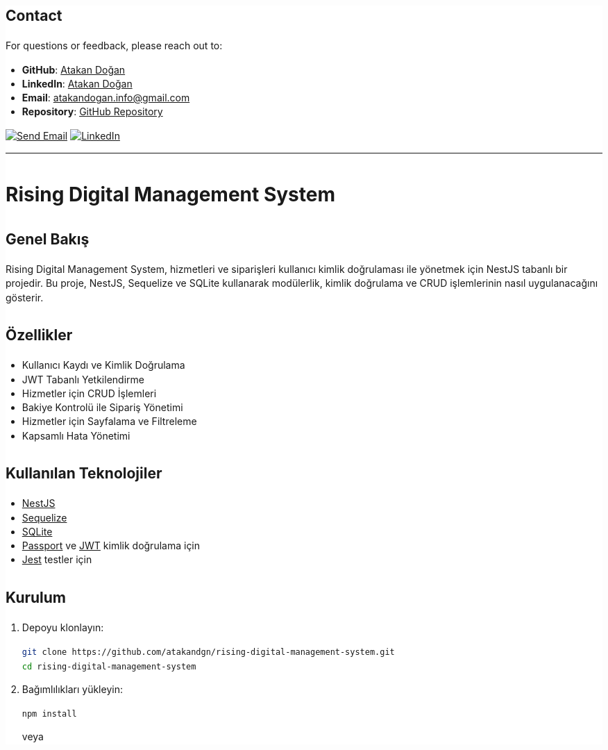 ## Contact
For questions or feedback, please reach out to:
- **GitHub**: [Atakan Doğan](https://github.com/atakandgn)
- **LinkedIn**: [Atakan Doğan](https://www.linkedin.com/in/atakandoan/)
- **Email**: [atakandogan.info@gmail.com](mailto:atakandogan.info@gmail.com)
- **Repository**: [GitHub Repository](https://github.com/atakandgn/rising-digital-management-system)

[![Send Email](https://img.shields.io/badge/Send%20Email-atakandogan.info%40gmail.com-blue)](mailto:atakandogan.info@gmail.com)
[![LinkedIn](https://img.shields.io/badge/LinkedIn-Atakan%20Doğan-blue)](https://www.linkedin.com/in/atakandoan/)

---

# Rising Digital Management System

## Genel Bakış
Rising Digital Management System, hizmetleri ve siparişleri kullanıcı kimlik doğrulaması ile yönetmek için NestJS tabanlı bir projedir. Bu proje, NestJS, Sequelize ve SQLite kullanarak modülerlik, kimlik doğrulama ve CRUD işlemlerinin nasıl uygulanacağını gösterir.

## Özellikler
- Kullanıcı Kaydı ve Kimlik Doğrulama
- JWT Tabanlı Yetkilendirme
- Hizmetler için CRUD İşlemleri
- Bakiye Kontrolü ile Sipariş Yönetimi
- Hizmetler için Sayfalama ve Filtreleme
- Kapsamlı Hata Yönetimi

## Kullanılan Teknolojiler
- [NestJS](https://nestjs.com/)
- [Sequelize](https://sequelize.org/)
- [SQLite](https://www.sqlite.org/index.html)
- [Passport](http://www.passportjs.org/) ve [JWT](https://jwt.io/) kimlik doğrulama için
- [Jest](https://jestjs.io/) testler için

## Kurulum

1. Depoyu klonlayın:
    ```bash
    git clone https://github.com/atakandgn/rising-digital-management-system.git
    cd rising-digital-management-system
    ```

2. Bağımlılıkları yükleyin:
     ```bash
    npm install
    ```
    veya
